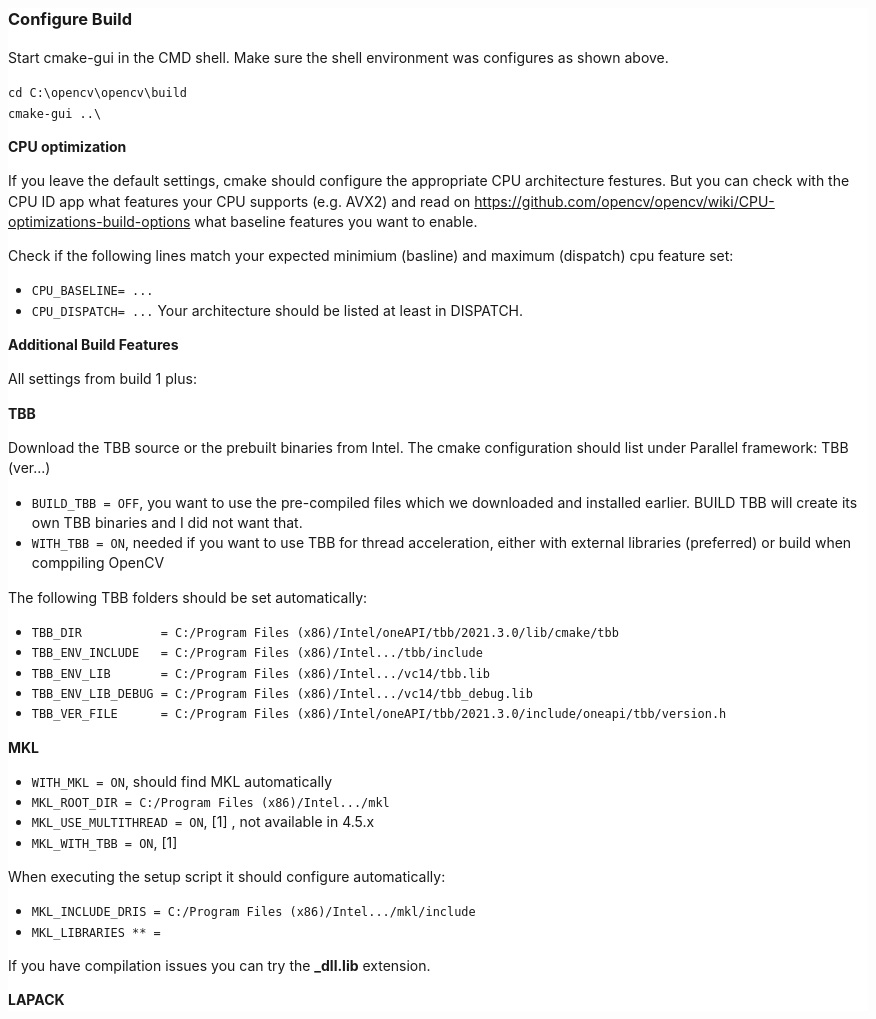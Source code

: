 ### Configure Build
Start cmake-gui in the CMD shell. Make sure the shell environment was configures as shown above.
~~~~~~~~~~~~~~~~~~~~~~~~~~~~~~~~~~~~~~~~~~~~~~~~~~~~~~~~~~~~~~~~~~~~~~~~~~~~~~~~
cd C:\opencv\opencv\build
cmake-gui ..\
~~~~~~~~~~~~~~~~~~~~~~~~~~~~~~~~~~~~~~~~~~~~~~~~~~~~~~~~~~~~~~~~~~~~~~~~~~~~~~~~

**CPU optimization**

If you leave the default settings, cmake should configure the appropriate CPU architecture festures.
But you can check with the CPU ID app what features your CPU supports (e.g. AVX2) and read on
https://github.com/opencv/opencv/wiki/CPU-optimizations-build-options what
baseline features you want to enable.

Check if the following lines match your expected minimium (basline) and maximum (dispatch) cpu feature set:
-   `CPU_BASELINE= ...`
-   `CPU_DISPATCH= ...`
Your architecture should be listed at least in DISPATCH.

**Additional Build Features**

All settings from build 1 plus:

**TBB**

Download the TBB source or the prebuilt binaries from Intel. The cmake configuration should list under Parallel framework: TBB (ver...) 

- `BUILD_TBB = OFF`, you want to use the pre-compiled files which we downloaded and installed earlier. BUILD TBB will create its own TBB binaries and I did not want that.
- `WITH_TBB = ON`, needed if you want to use TBB for thread acceleration, either with external libraries (preferred) or build when comppiling OpenCV

The following TBB folders should be set automatically: 
- `TBB_DIR           = C:/Program Files (x86)/Intel/oneAPI/tbb/2021.3.0/lib/cmake/tbb`
- `TBB_ENV_INCLUDE   = C:/Program Files (x86)/Intel.../tbb/include`
- `TBB_ENV_LIB       = C:/Program Files (x86)/Intel.../vc14/tbb.lib`
- `TBB_ENV_LIB_DEBUG = C:/Program Files (x86)/Intel.../vc14/tbb_debug.lib`
- `TBB_VER_FILE      = C:/Program Files (x86)/Intel/oneAPI/tbb/2021.3.0/include/oneapi/tbb/version.h`

**MKL**       

- `WITH_MKL = ON`, should find MKL automatically
- `MKL_ROOT_DIR = C:/Program Files (x86)/Intel.../mkl`
- `MKL_USE_MULTITHREAD = ON`, [1] , not available in 4.5.x
- `MKL_WITH_TBB = ON`, [1]

When executing the setup script it should configure automatically: 
- `MKL_INCLUDE_DRIS = C:/Program Files (x86)/Intel.../mkl/include` 
- `MKL_LIBRARIES ** =` 

If you have compilation issues you can try the **\_dll.lib** extension.

**LAPACK**
